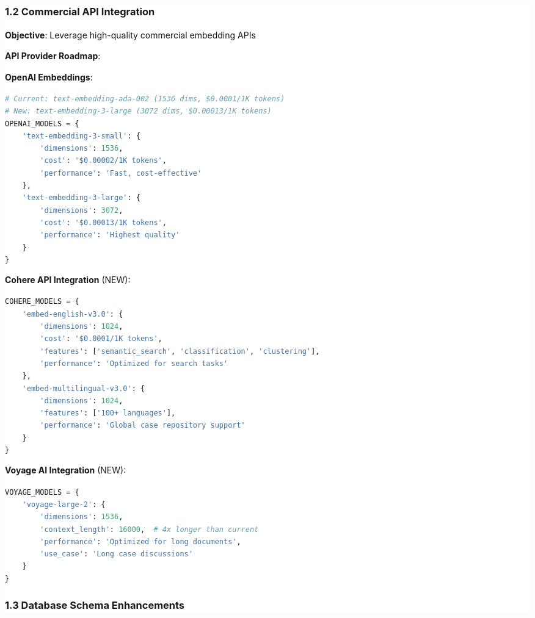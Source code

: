 ### 1.2 Commercial API Integration

**Objective**: Leverage high-quality commercial embedding APIs

**API Provider Roadmap**:

**OpenAI Embeddings**:
```python
# Current: text-embedding-ada-002 (1536 dims, $0.0001/1K tokens)
# New: text-embedding-3-large (3072 dims, $0.00013/1K tokens)
OPENAI_MODELS = {
    'text-embedding-3-small': {
        'dimensions': 1536,
        'cost': '$0.00002/1K tokens',
        'performance': 'Fast, cost-effective'
    },
    'text-embedding-3-large': {
        'dimensions': 3072, 
        'cost': '$0.00013/1K tokens',
        'performance': 'Highest quality'
    }
}
```

**Cohere API Integration** (NEW):
```python
COHERE_MODELS = {
    'embed-english-v3.0': {
        'dimensions': 1024,
        'cost': '$0.0001/1K tokens',
        'features': ['semantic_search', 'classification', 'clustering'],
        'performance': 'Optimized for search tasks'
    },
    'embed-multilingual-v3.0': {
        'dimensions': 1024,
        'features': ['100+ languages'],
        'performance': 'Global case repository support'
    }
}
```

**Voyage AI Integration** (NEW):
```python
VOYAGE_MODELS = {
    'voyage-large-2': {
        'dimensions': 1536,
        'context_length': 16000,  # 4x longer than current
        'performance': 'Optimized for long documents',
        'use_case': 'Long case discussions'
    }
}
```

### 1.3 Database Schema Enhancements
